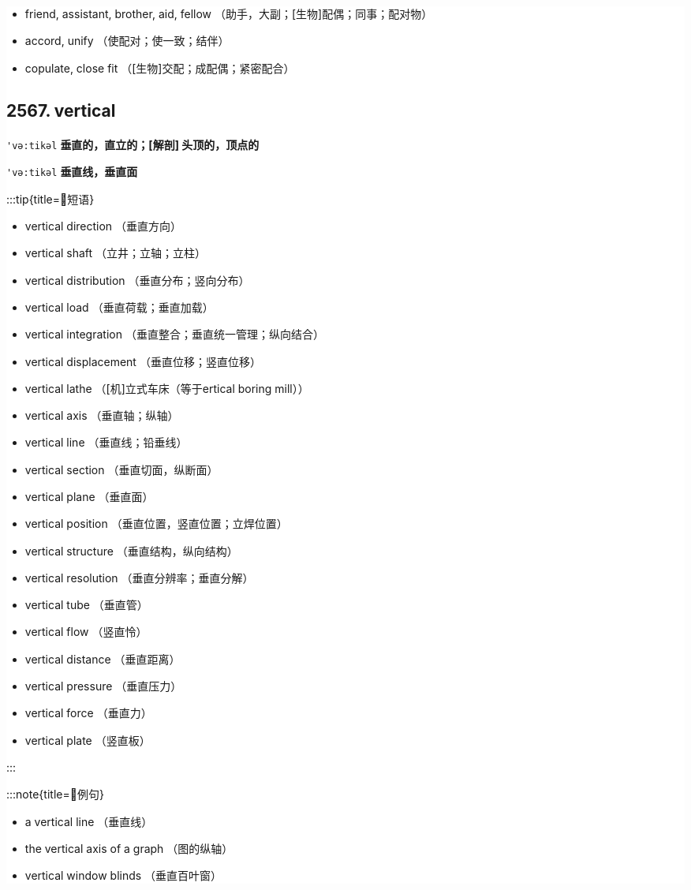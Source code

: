 - friend, assistant, brother, aid, fellow （助手，大副；[生物]配偶；同事；配对物）

- accord, unify （使配对；使一致；结伴）

- copulate, close fit （[生物]交配；成配偶；紧密配合）


## 2567. vertical

`'və:tikəl`  **垂直的，直立的；[解剖] 头顶的，顶点的**

`'və:tikəl`  **垂直线，垂直面**

:::tip{title=🤩短语}

- vertical direction （垂直方向）

- vertical shaft （立井；立轴；立柱）

- vertical distribution （垂直分布；竖向分布）

- vertical load （垂直荷载；垂直加载）

- vertical integration （垂直整合；垂直统一管理；纵向结合）

- vertical displacement （垂直位移；竖直位移）

- vertical lathe （[机]立式车床（等于ertical boring mill））

- vertical axis （垂直轴；纵轴）

- vertical line （垂直线；铅垂线）

- vertical section （垂直切面，纵断面）

- vertical plane （垂直面）

- vertical position （垂直位置，竖直位置；立焊位置）

- vertical structure （垂直结构，纵向结构）

- vertical resolution （垂直分辨率；垂直分解）

- vertical tube （垂直管）

- vertical flow （竖直怜）

- vertical distance （垂直距离）

- vertical pressure （垂直压力）

- vertical force （垂直力）

- vertical plate （竖直板）

:::

:::note{title=🎤例句}

- a vertical line  （垂直线）

- the vertical axis of a graph （图的纵轴）

- vertical window blinds （垂直百叶窗）
